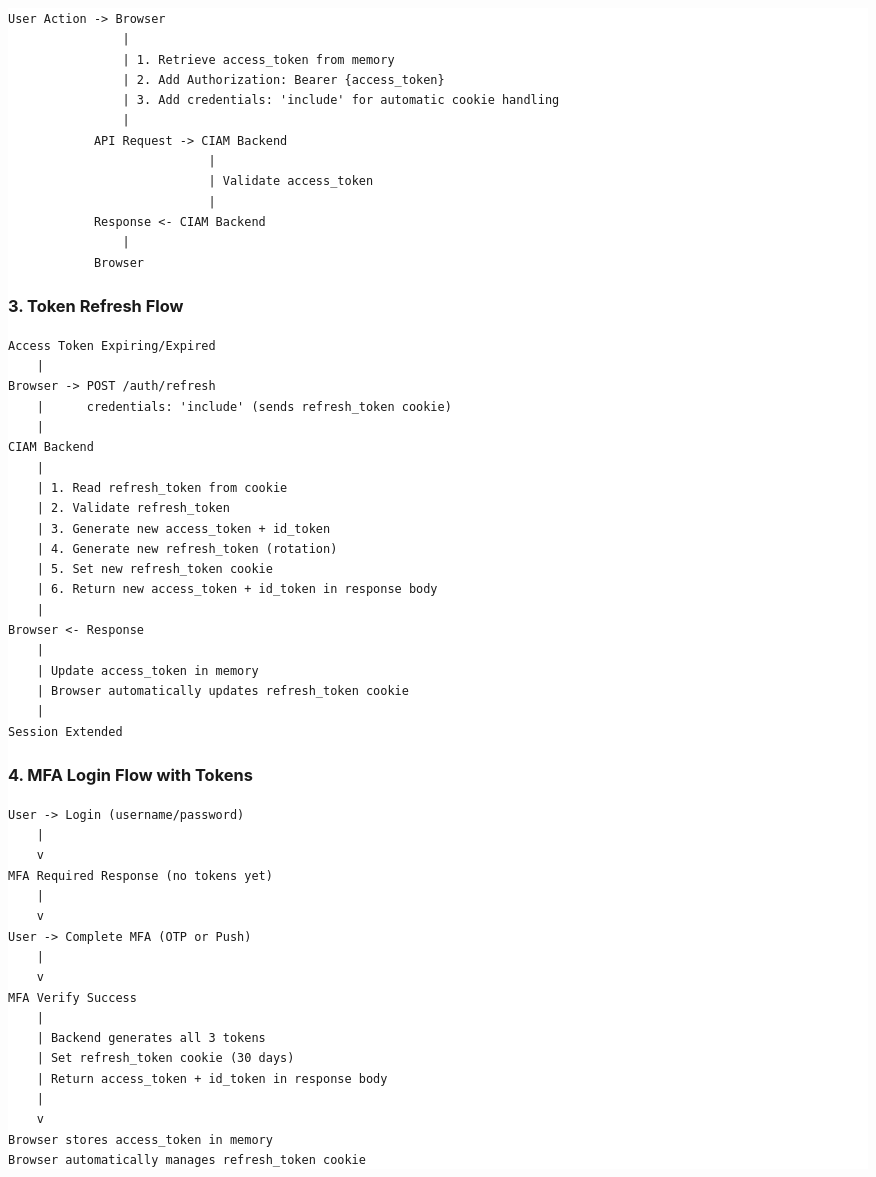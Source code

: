 ```
User Action -> Browser
                |
                | 1. Retrieve access_token from memory
                | 2. Add Authorization: Bearer {access_token}
                | 3. Add credentials: 'include' for automatic cookie handling
                |
            API Request -> CIAM Backend
                            |
                            | Validate access_token
                            |
            Response <- CIAM Backend
                |
            Browser
```

### 3. Token Refresh Flow

```
Access Token Expiring/Expired
    |
Browser -> POST /auth/refresh
    |      credentials: 'include' (sends refresh_token cookie)
    |
CIAM Backend
    |
    | 1. Read refresh_token from cookie
    | 2. Validate refresh_token
    | 3. Generate new access_token + id_token
    | 4. Generate new refresh_token (rotation)
    | 5. Set new refresh_token cookie
    | 6. Return new access_token + id_token in response body
    |
Browser <- Response
    |
    | Update access_token in memory
    | Browser automatically updates refresh_token cookie
    |
Session Extended
```

### 4. MFA Login Flow with Tokens

```
User -> Login (username/password)
    |
    v
MFA Required Response (no tokens yet)
    |
    v
User -> Complete MFA (OTP or Push)
    |
    v
MFA Verify Success
    |
    | Backend generates all 3 tokens
    | Set refresh_token cookie (30 days)
    | Return access_token + id_token in response body
    |
    v
Browser stores access_token in memory
Browser automatically manages refresh_token cookie
```
